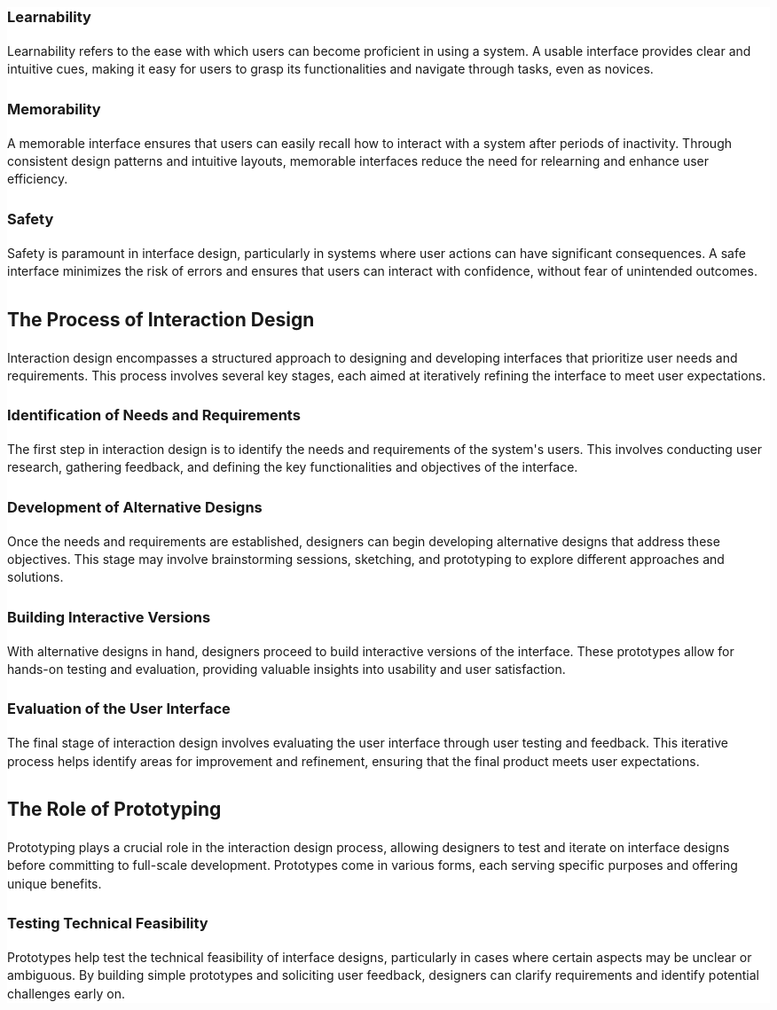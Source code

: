 ### Learnability
Learnability refers to the ease with which users can become proficient in using a system. A usable interface provides clear and intuitive cues, making it easy for users to grasp its functionalities and navigate through tasks, even as novices.

### Memorability
A memorable interface ensures that users can easily recall how to interact with a system after periods of inactivity. Through consistent design patterns and intuitive layouts, memorable interfaces reduce the need for relearning and enhance user efficiency.

### Safety
Safety is paramount in interface design, particularly in systems where user actions can have significant consequences. A safe interface minimizes the risk of errors and ensures that users can interact with confidence, without fear of unintended outcomes.

## The Process of Interaction Design
Interaction design encompasses a structured approach to designing and developing interfaces that prioritize user needs and requirements. This process involves several key stages, each aimed at iteratively refining the interface to meet user expectations.

### Identification of Needs and Requirements
The first step in interaction design is to identify the needs and requirements of the system's users. This involves conducting user research, gathering feedback, and defining the key functionalities and objectives of the interface.

### Development of Alternative Designs
Once the needs and requirements are established, designers can begin developing alternative designs that address these objectives. This stage may involve brainstorming sessions, sketching, and prototyping to explore different approaches and solutions.

### Building Interactive Versions
With alternative designs in hand, designers proceed to build interactive versions of the interface. These prototypes allow for hands-on testing and evaluation, providing valuable insights into usability and user satisfaction.

### Evaluation of the User Interface
The final stage of interaction design involves evaluating the user interface through user testing and feedback. This iterative process helps identify areas for improvement and refinement, ensuring that the final product meets user expectations.

## The Role of Prototyping
Prototyping plays a crucial role in the interaction design process, allowing designers to test and iterate on interface designs before committing to full-scale development. Prototypes come in various forms, each serving specific purposes and offering unique benefits.

### Testing Technical Feasibility
Prototypes help test the technical feasibility of interface designs, particularly in cases where certain aspects may be unclear or ambiguous. By building simple prototypes and soliciting user feedback, designers can clarify requirements and identify potential challenges early on.
